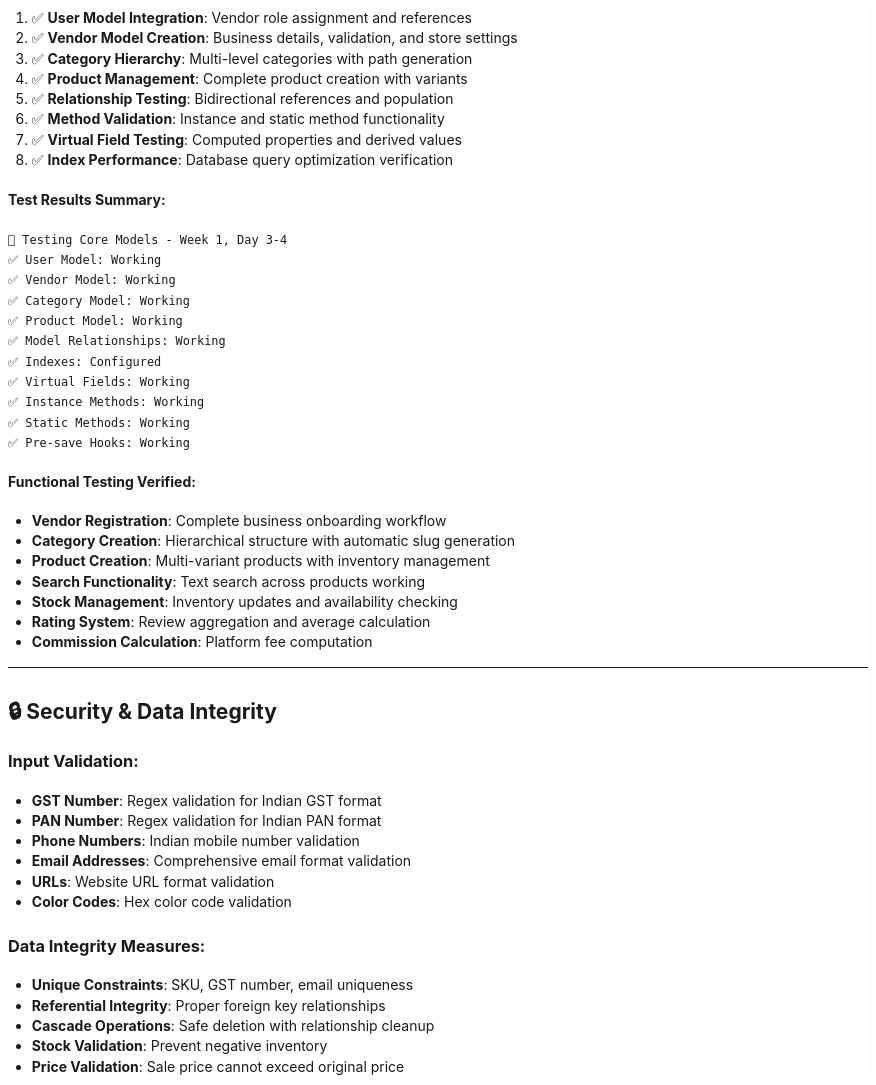 1. ✅ **User Model Integration**: Vendor role assignment and references
2. ✅ **Vendor Model Creation**: Business details, validation, and store settings
3. ✅ **Category Hierarchy**: Multi-level categories with path generation
4. ✅ **Product Management**: Complete product creation with variants
5. ✅ **Relationship Testing**: Bidirectional references and population
6. ✅ **Method Validation**: Instance and static method functionality
7. ✅ **Virtual Field Testing**: Computed properties and derived values
8. ✅ **Index Performance**: Database query optimization verification

#### **Test Results Summary:**

```
🧪 Testing Core Models - Week 1, Day 3-4
✅ User Model: Working
✅ Vendor Model: Working
✅ Category Model: Working
✅ Product Model: Working
✅ Model Relationships: Working
✅ Indexes: Configured
✅ Virtual Fields: Working
✅ Instance Methods: Working
✅ Static Methods: Working
✅ Pre-save Hooks: Working
```

#### **Functional Testing Verified:**

- **Vendor Registration**: Complete business onboarding workflow
- **Category Creation**: Hierarchical structure with automatic slug generation
- **Product Creation**: Multi-variant products with inventory management
- **Search Functionality**: Text search across products working
- **Stock Management**: Inventory updates and availability checking
- **Rating System**: Review aggregation and average calculation
- **Commission Calculation**: Platform fee computation

---

## 🔒 Security & Data Integrity

### **Input Validation:**

- **GST Number**: Regex validation for Indian GST format
- **PAN Number**: Regex validation for Indian PAN format
- **Phone Numbers**: Indian mobile number validation
- **Email Addresses**: Comprehensive email format validation
- **URLs**: Website URL format validation
- **Color Codes**: Hex color code validation

### **Data Integrity Measures:**

- **Unique Constraints**: SKU, GST number, email uniqueness
- **Referential Integrity**: Proper foreign key relationships
- **Cascade Operations**: Safe deletion with relationship cleanup
- **Stock Validation**: Prevent negative inventory
- **Price Validation**: Sale price cannot exceed original price
